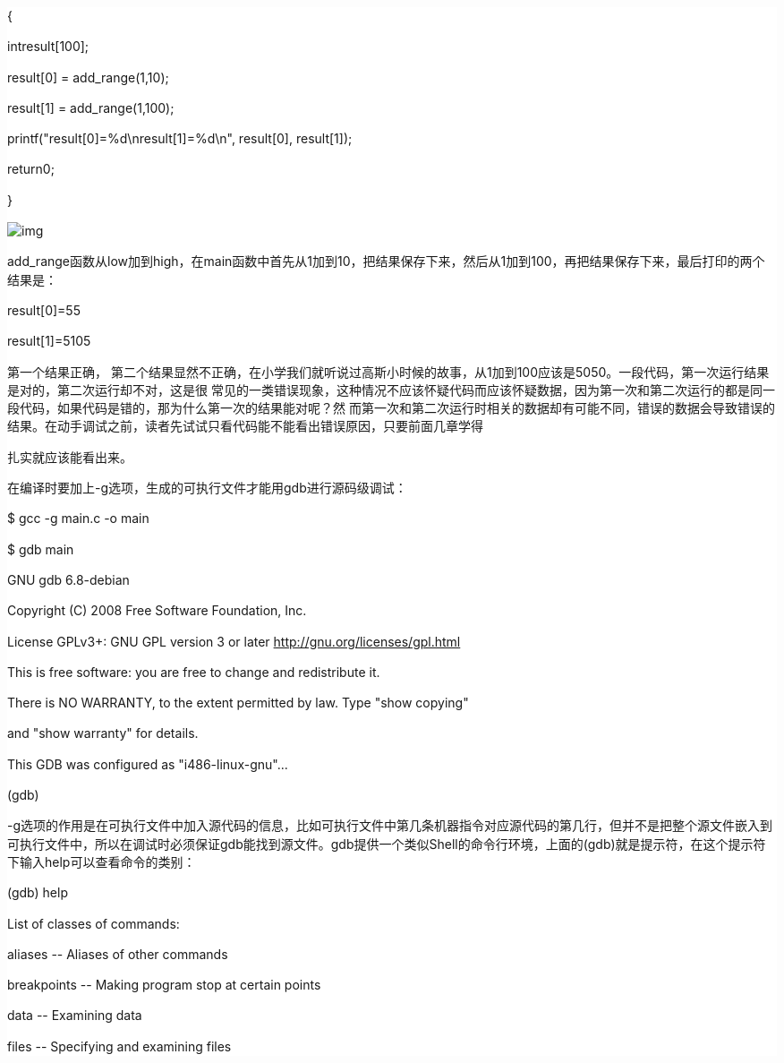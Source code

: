 {

  intresult[100];

  result[0] = add_range(1,10);

  result[1] = add_range(1,100);

  printf("result[0]=%d\nresult[1]=%d\n", result[0], result[1]);

  return0;

}

![img](https:////upload-images.jianshu.io/upload_images/14171836-32220f5ee563109a.gif?imageMogr2/auto-orient/strip|imageView2/2/w/20)

add_range函数从low加到high，在main函数中首先从1加到10，把结果保存下来，然后从1加到100，再把结果保存下来，最后打印的两个结果是：

result[0]=55

result[1]=5105

第一个结果正确， 第二个结果显然不正确，在小学我们就听说过高斯小时候的故事，从1加到100应该是5050。一段代码，第一次运行结果是对的，第二次运行却不对，这是很 常见的一类错误现象，这种情况不应该怀疑代码而应该怀疑数据，因为第一次和第二次运行的都是同一段代码，如果代码是错的，那为什么第一次的结果能对呢？然 而第一次和第二次运行时相关的数据却有可能不同，错误的数据会导致错误的结果。在动手调试之前，读者先试试只看代码能不能看出错误原因，只要前面几章学得

 扎实就应该能看出来。

在编译时要加上-g选项，生成的可执行文件才能用gdb进行源码级调试：

$ gcc -g main.c -o main

$ gdb main

GNU gdb 6.8-debian

Copyright (C) 2008 Free Software Foundation, Inc.

License GPLv3+: GNU GPL version 3 or later <http://gnu.org/licenses/gpl.html>

This is free software: you are free to change and redistribute it.

There is NO WARRANTY, to the extent permitted by law. Type "show copying"

and "show warranty" for details.

This GDB was configured as "i486-linux-gnu"...

(gdb)

-g选项的作用是在可执行文件中加入源代码的信息，比如可执行文件中第几条机器指令对应源代码的第几行，但并不是把整个源文件嵌入到可执行文件中，所以在调试时必须保证gdb能找到源文件。gdb提供一个类似Shell的命令行环境，上面的(gdb)就是提示符，在这个提示符下输入help可以查看命令的类别：

(gdb) help

List of classes of commands:

aliases -- Aliases of other commands

breakpoints -- Making program stop at certain points

data -- Examining data

files -- Specifying and examining files
